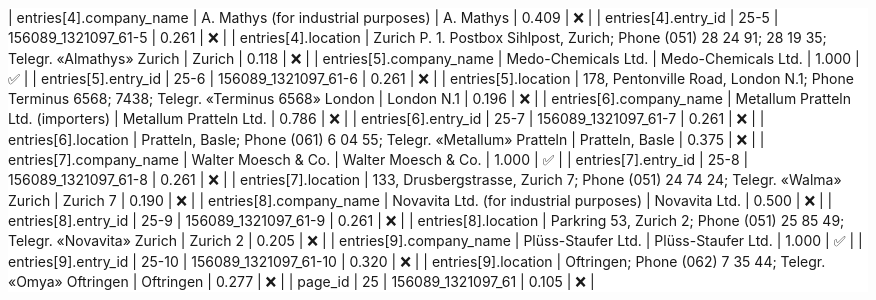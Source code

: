 | entries[4].company_name | A. Mathys (for industrial purposes) | A. Mathys | 0.409 | ❌ |
| entries[4].entry_id | 25-5 | 156089_1321097_61-5 | 0.261 | ❌ |
| entries[4].location | Zurich P. 1. Postbox Sihlpost, Zurich; Phone (051) 28 24 91; 28 19 35; Telegr. «Almathys» Zurich | Zurich | 0.118 | ❌ |
| entries[5].company_name | Medo-Chemicals Ltd. | Medo-Chemicals Ltd. | 1.000 | ✅ |
| entries[5].entry_id | 25-6 | 156089_1321097_61-6 | 0.261 | ❌ |
| entries[5].location | 178, Pentonville Road, London N.1; Phone Terminus 6568; 7438; Telegr. «Terminus 6568» London | London N.1 | 0.196 | ❌ |
| entries[6].company_name | Metallum Pratteln Ltd. (importers) | Metallum Pratteln Ltd. | 0.786 | ❌ |
| entries[6].entry_id | 25-7 | 156089_1321097_61-7 | 0.261 | ❌ |
| entries[6].location | Pratteln, Basle; Phone (061) 6 04 55; Telegr. «Metallum» Pratteln | Pratteln, Basle | 0.375 | ❌ |
| entries[7].company_name | Walter Moesch & Co. | Walter Moesch & Co. | 1.000 | ✅ |
| entries[7].entry_id | 25-8 | 156089_1321097_61-8 | 0.261 | ❌ |
| entries[7].location | 133, Drusbergstrasse, Zurich 7; Phone (051) 24 74 24; Telegr. «Walma» Zurich | Zurich 7 | 0.190 | ❌ |
| entries[8].company_name | Novavita Ltd. (for industrial purposes) | Novavita Ltd. | 0.500 | ❌ |
| entries[8].entry_id | 25-9 | 156089_1321097_61-9 | 0.261 | ❌ |
| entries[8].location | Parkring 53, Zurich 2; Phone (051) 25 85 49; Telegr. «Novavita» Zurich | Zurich 2 | 0.205 | ❌ |
| entries[9].company_name | Plüss-Staufer Ltd. | Plüss-Staufer Ltd. | 1.000 | ✅ |
| entries[9].entry_id | 25-10 | 156089_1321097_61-10 | 0.320 | ❌ |
| entries[9].location | Oftringen; Phone (062) 7 35 44; Telegr. «Omya» Oftringen | Oftringen | 0.277 | ❌ |
| page_id | 25 | 156089_1321097_61 | 0.105 | ❌ |
